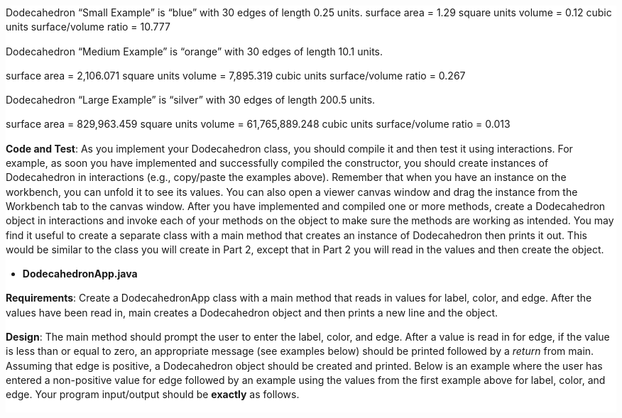 
Dodecahedron “Small Example” is “blue” with 30 edges of length 0.25 units.    surface area = 1.29 square units    volume = 0.12 cubic units    surface/volume ratio = 10.777




Dodecahedron “Medium Example” is “orange” with 30 edges of length 10.1 units.

surface area = 2,106.071 square units    volume = 7,895.319 cubic units    surface/volume ratio = 0.267




Dodecahedron “Large Example” is “silver” with 30 edges of length 200.5 units.

surface area = 829,963.459 square units    volume = 61,765,889.248 cubic units    surface/volume ratio = 0.013







<strong>Code and Test</strong>: As you implement your Dodecahedron class, you should compile it and then test it using interactions.  For example, as soon you have implemented and successfully compiled the constructor, you should create instances of Dodecahedron in interactions (e.g., copy/paste the examples above).  Remember that when you have an instance on the workbench, you can unfold it to see its values.  You can also open a viewer canvas window and drag the instance from the Workbench tab to the canvas window.  After you have implemented and compiled one or more methods, create a Dodecahedron object in interactions and invoke each of your methods on the object to make sure the methods are working as intended.  You may find it useful to create a separate class with a main method that creates an instance of Dodecahedron then prints it out.  This would be similar to the class you will create in Part 2, except that in Part 2 you will read in the values and then create the object.




<ul>

 <li><strong>DodecahedronApp.java </strong></li>

</ul>




<strong>Requirements</strong>: Create a DodecahedronApp class with a main method that reads in values for label, color, and edge.  After the values have been read in, main creates a Dodecahedron object and then prints a new line and the object.




<strong>Design</strong>:  The main method should prompt the user to enter the label, color, and edge.  After a value is read in for edge, if the value is less than or equal to zero, an appropriate message (see examples below) should be printed followed by a <em>return</em> from main.  Assuming that edge is positive, a Dodecahedron object should be created and printed.   Below is an example where the user has entered a non-positive value for edge followed by an example using the values from the first example above for label, color, and edge.  Your program input/output should be <strong>exactly</strong> as follows.

<table width="637">
